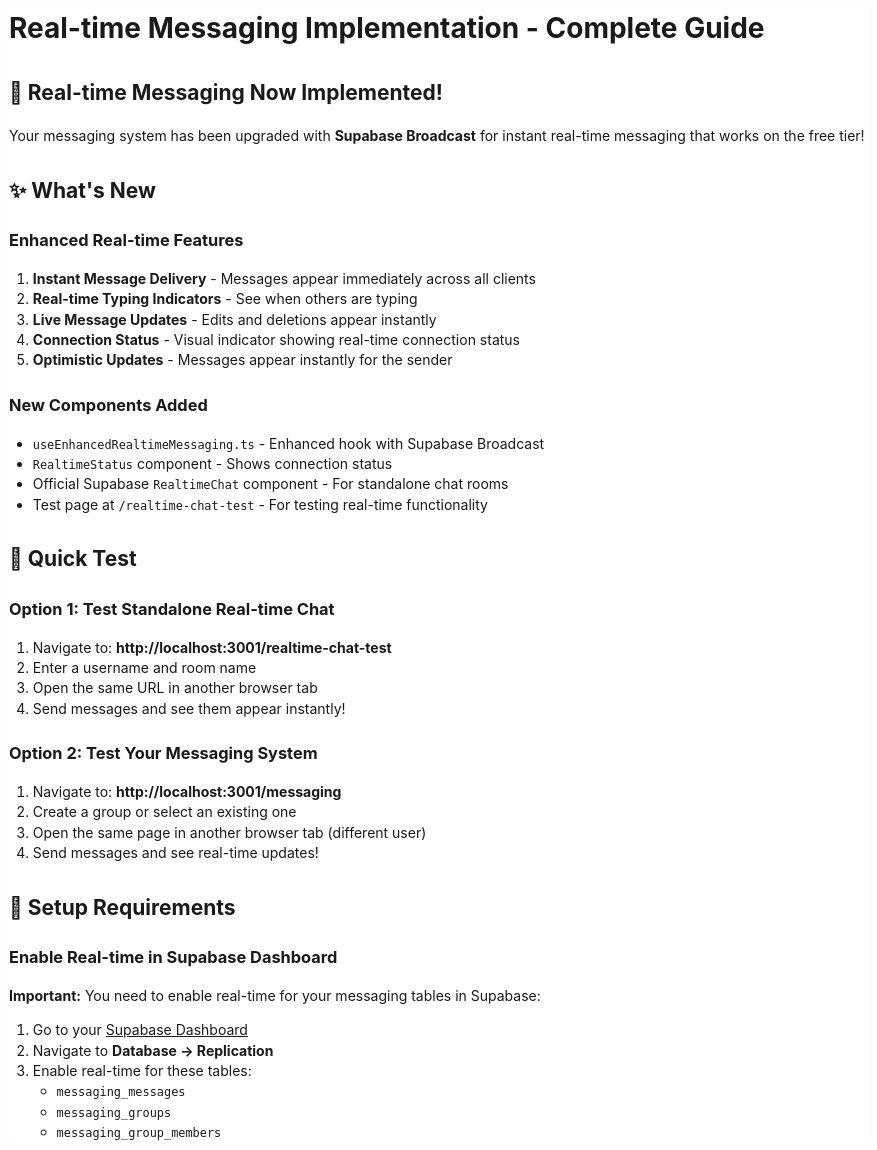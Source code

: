 # Real-time Messaging Implementation - Complete Guide

## 🎉 Real-time Messaging Now Implemented!

Your messaging system has been upgraded with **Supabase Broadcast** for instant real-time messaging that works on the free tier!

## ✨ What's New

### Enhanced Real-time Features

1. **Instant Message Delivery** - Messages appear immediately across all clients
2. **Real-time Typing Indicators** - See when others are typing
3. **Live Message Updates** - Edits and deletions appear instantly
4. **Connection Status** - Visual indicator showing real-time connection status
5. **Optimistic Updates** - Messages appear instantly for the sender

### New Components Added

- `useEnhancedRealtimeMessaging.ts` - Enhanced hook with Supabase Broadcast
- `RealtimeStatus` component - Shows connection status
- Official Supabase `RealtimeChat` component - For standalone chat rooms
- Test page at `/realtime-chat-test` - For testing real-time functionality

## 🚀 Quick Test

### Option 1: Test Standalone Real-time Chat

1. Navigate to: **http://localhost:3001/realtime-chat-test**
2. Enter a username and room name
3. Open the same URL in another browser tab
4. Send messages and see them appear instantly!

### Option 2: Test Your Messaging System

1. Navigate to: **http://localhost:3001/messaging**
2. Create a group or select an existing one
3. Open the same page in another browser tab (different user)
4. Send messages and see real-time updates!

## 🔧 Setup Requirements

### Enable Real-time in Supabase Dashboard

**Important:** You need to enable real-time for your messaging tables in Supabase:

1. Go to your [Supabase Dashboard](https://app.supabase.com)
2. Navigate to **Database → Replication**
3. Enable real-time for these tables:
   - `messaging_messages`
   - `messaging_groups`
   - `messaging_group_members`
